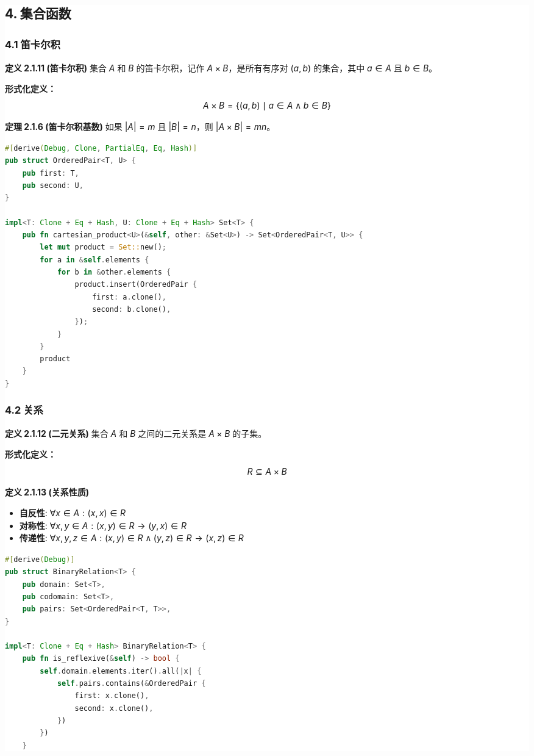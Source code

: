 ## 4. 集合函数

### 4.1 笛卡尔积

**定义 2.1.11 (笛卡尔积)**
集合 $A$ 和 $B$ 的笛卡尔积，记作 $A \times B$，是所有有序对 $(a, b)$ 的集合，其中 $a \in A$ 且 $b \in B$。

**形式化定义：**
$$A \times B = \{(a, b) \mid a \in A \land b \in B\}$$

**定理 2.1.6 (笛卡尔积基数)**
如果 $|A| = m$ 且 $|B| = n$，则 $|A \times B| = mn$。

```rust
#[derive(Debug, Clone, PartialEq, Eq, Hash)]
pub struct OrderedPair<T, U> {
    pub first: T,
    pub second: U,
}

impl<T: Clone + Eq + Hash, U: Clone + Eq + Hash> Set<T> {
    pub fn cartesian_product<U>(&self, other: &Set<U>) -> Set<OrderedPair<T, U>> {
        let mut product = Set::new();
        for a in &self.elements {
            for b in &other.elements {
                product.insert(OrderedPair {
                    first: a.clone(),
                    second: b.clone(),
                });
            }
        }
        product
    }
}
```

### 4.2 关系

**定义 2.1.12 (二元关系)**
集合 $A$ 和 $B$ 之间的二元关系是 $A \times B$ 的子集。

**形式化定义：**
$$R \subseteq A \times B$$

**定义 2.1.13 (关系性质)**

- **自反性**: $\forall x \in A: (x, x) \in R$
- **对称性**: $\forall x, y \in A: (x, y) \in R \rightarrow (y, x) \in R$
- **传递性**: $\forall x, y, z \in A: (x, y) \in R \land (y, z) \in R \rightarrow (x, z) \in R$

```rust
#[derive(Debug)]
pub struct BinaryRelation<T> {
    pub domain: Set<T>,
    pub codomain: Set<T>,
    pub pairs: Set<OrderedPair<T, T>>,
}

impl<T: Clone + Eq + Hash> BinaryRelation<T> {
    pub fn is_reflexive(&self) -> bool {
        self.domain.elements.iter().all(|x| {
            self.pairs.contains(&OrderedPair {
                first: x.clone(),
                second: x.clone(),
            })
        })
    }
```
